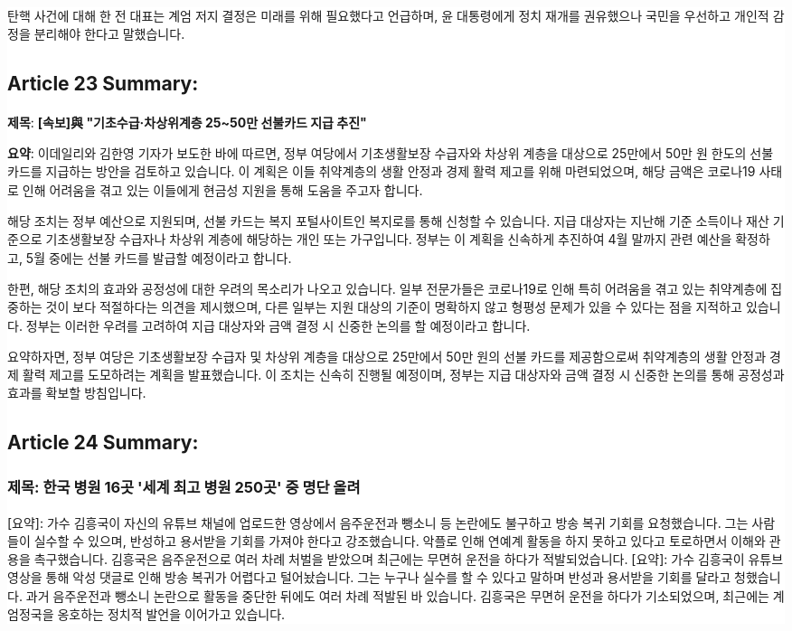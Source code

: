 탄핵 사건에 대해 한 전 대표는 계엄 저지 결정은 미래를 위해 필요했다고 언급하며, 윤 대통령에게 정치 재개를 권유했으나 국민을 우선하고 개인적 감정을 분리해야 한다고 말했습니다.

## **Article 23 Summary**:
**제목**: **[속보]與 "기초수급·차상위계층 25~50만 선불카드 지급 추진"**

**요약**: 이데일리와 김한영 기자가 보도한 바에 따르면, 정부 여당에서 기초생활보장 수급자와 차상위 계층을 대상으로 25만에서 50만 원 한도의 선불 카드를 지급하는 방안을 검토하고 있습니다. 이 계획은 이들 취약계층의 생활 안정과 경제 활력 제고를 위해 마련되었으며, 해당 금액은 코로나19 사태로 인해 어려움을 겪고 있는 이들에게 현금성 지원을 통해 도움을 주고자 합니다.

해당 조치는 정부 예산으로 지원되며, 선불 카드는 복지 포털사이트인 복지로를 통해 신청할 수 있습니다. 지급 대상자는 지난해 기준 소득이나 재산 기준으로 기초생활보장 수급자나 차상위 계층에 해당하는 개인 또는 가구입니다. 정부는 이 계획을 신속하게 추진하여 4월 말까지 관련 예산을 확정하고, 5월 중에는 선불 카드를 발급할 예정이라고 합니다.

한편, 해당 조치의 효과와 공정성에 대한 우려의 목소리가 나오고 있습니다. 일부 전문가들은 코로나19로 인해 특히 어려움을 겪고 있는 취약계층에 집중하는 것이 보다 적절하다는 의견을 제시했으며, 다른 일부는 지원 대상의 기준이 명확하지 않고 형평성 문제가 있을 수 있다는 점을 지적하고 있습니다. 정부는 이러한 우려를 고려하여 지급 대상자와 금액 결정 시 신중한 논의를 할 예정이라고 합니다.

요약하자면, 정부 여당은 기초생활보장 수급자 및 차상위 계층을 대상으로 25만에서 50만 원의 선불 카드를 제공함으로써 취약계층의 생활 안정과 경제 활력 제고를 도모하려는 계획을 발표했습니다. 이 조치는 신속히 진행될 예정이며, 정부는 지급 대상자와 금액 결정 시 신중한 논의를 통해 공정성과 효과를 확보할 방침입니다.

## **Article 24 Summary**:
### 제목: **한국 병원 16곳 '세계 최고 병원 250곳' 중 명단 올려**



[요약]: 가수 김흥국이 자신의 유튜브 채널에 업로드한 영상에서 음주운전과 뺑소니 등 논란에도 불구하고 방송 복귀 기회를 요청했습니다. 그는 사람들이 실수할 수 있으며, 반성하고 용서받을 기회를 가져야 한다고 강조했습니다. 악플로 인해 연예계 활동을 하지 못하고 있다고 토로하면서 이해와 관용을 촉구했습니다. 김흥국은 음주운전으로 여러 차례 처벌을 받았으며 최근에는 무면허 운전을 하다가 적발되었습니다.
[요약]: 가수 김흥국이 유튜브 영상을 통해 악성 댓글로 인해 방송 복귀가 어렵다고 털어놨습니다. 그는 누구나 실수를 할 수 있다고 말하며 반성과 용서받을 기회를 달라고 청했습니다. 과거 음주운전과 뺑소니 논란으로 활동을 중단한 뒤에도 여러 차례 적발된 바 있습니다. 김흥국은 무면허 운전을 하다가 기소되었으며, 최근에는 계엄정국을 옹호하는 정치적 발언을 이어가고 있습니다.